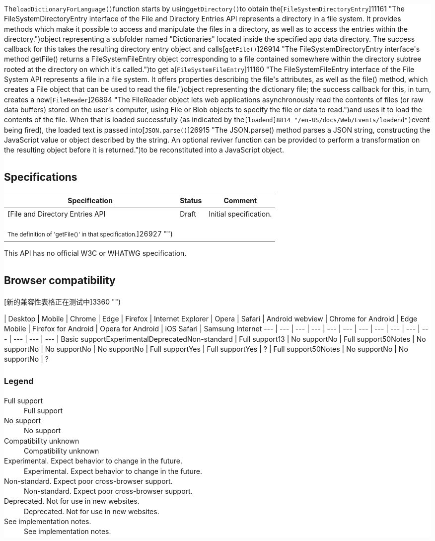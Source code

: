
The`loadDictionaryForLanguage()`function starts by using`getDirectory()`to obtain the[`FileSystemDirectoryEntry`]11161 "The FileSystemDirectoryEntry interface of the File and Directory Entries API represents a directory in a file system. It provides methods which make it possible to access and manipulate the files in a directory, as well as to access the entries within the directory.")object representing a subfolder named &quot;Dictionaries&quot; located inside the specified app data directory. The success callback for this takes the resulting directory entry object and calls[`getFile()`]26914 "The FileSystemDirectoryEntry interface's method getFile() returns a FileSystemFileEntry object corresponding to a file contained somewhere within the directory subtree rooted at the directory on which it's called.")to get a[`FileSystemFileEntry`]11160 "The FileSystemFileEntry interface of the File System API represents a file in a file system. It offers properties describing the file's attributes, as well as the file() method, which creates a File object that can be used to read the file.")object representing the dictionary file; the success callback for this, in turn, creates a new[`FileReader`]26894 "The FileReader object lets web applications asynchronously read the contents of files (or raw data buffers) stored on the user's computer, using File or Blob objects to specify the file or data to read.")and uses it to load the contents of the file. When that is loaded successfully (as indicated by the`[loadend]8814 "/en-US/docs/Web/Events/loadend")`event being fired), the loaded text is passed into[`JSON.parse()`]26915 "The JSON.parse() method parses a JSON string, constructing the JavaScript value or object described by the string. An optional reviver function can be provided to perform a transformation on the resulting object before it is returned.")to be reconstituted into a JavaScript object.


## Specifications<a name="Specifications"></a>

Specification | Status | Comment 
 ---  |  ---  |  ---  | 
[File and Directory Entries API<br></br><small>The definition of &#39;getFile()&#39; in that specification.</small>]26927 "") | Draft | Initial specification. 



This API has no official W3C or WHATWG specification.


## Browser compatibility<a name="Browser_compatibility"></a>
[新的兼容性表格正在测试中<i></i>]3360 "")

 | <abbr>Desktop<i></i></abbr> | <abbr>Mobile<i></i></abbr> 
 | <abbr>Chrome<i></i></abbr> | <abbr>Edge<i></i></abbr> | <abbr>Firefox<i></i></abbr> | <abbr>Internet Explorer<i></i></abbr> | <abbr>Opera<i></i></abbr> | <abbr>Safari<i></i></abbr> | <abbr>Android webview<i></i></abbr> | <abbr>Chrome for Android<i></i></abbr> | <abbr>Edge Mobile<i></i></abbr> | <abbr>Firefox for Android<i></i></abbr> | <abbr>Opera for Android<i></i></abbr> | <abbr>iOS Safari<i></i></abbr> | <abbr>Samsung Internet<i></i></abbr> 
 ---  |  ---  |  ---  |  ---  |  ---  |  ---  |  ---  |  ---  |  ---  |  ---  |  ---  |  ---  |  ---  |  ---  | 
Basic support<abbr>Experimental<i></i></abbr><abbr>Deprecated<i></i></abbr><abbr>Non-standard<i></i></abbr> | <abbr>Full support</abbr>13 | <abbr>No support</abbr>No | <abbr>Full support</abbr>50<abbr>Notes<i></i></abbr> | <abbr>No support</abbr>No | <abbr>No support</abbr>No | <abbr>No support</abbr>No | <abbr>Full support</abbr>Yes | <abbr>Full support</abbr>Yes | <abbr>?</abbr> | <abbr>Full support</abbr>50<abbr>Notes<i></i></abbr> | <abbr>No support</abbr>No | <abbr>No support</abbr>No | <abbr>?</abbr> 


### Legend<a name="Legend"></a>
<dl><dt id=''><abbr>Full support</abbr></dt><dd>Full support</dd><dt id=''><abbr>No support</abbr></dt><dd>No support</dd><dt id=''><abbr>Compatibility unknown</abbr></dt><dd>Compatibility unknown</dd><dt id=''><abbr>Experimental. Expect behavior to change in the future.<i></i></abbr></dt><dd>Experimental. Expect behavior to change in the future.</dd><dt id=''><abbr>Non-standard. Expect poor cross-browser support.<i></i></abbr></dt><dd>Non-standard. Expect poor cross-browser support.</dd><dt id=''><abbr>Deprecated. Not for use in new websites.<i></i></abbr></dt><dd>Deprecated. Not for use in new websites.</dd><dt id=''><abbr>See implementation notes.<i></i></abbr></dt><dd>See implementation notes.</dd></dl>

